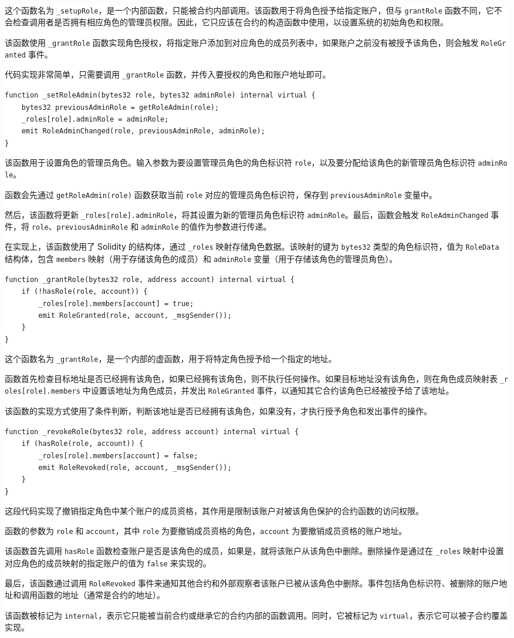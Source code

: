 这个函数名为 `_setupRole`，是一个内部函数，只能被合约内部调用。该函数用于将角色授予给指定账户，但与 `grantRole` 函数不同，它不会检查调用者是否拥有相应角色的管理员权限。因此，它只应该在合约的构造函数中使用，以设置系统的初始角色和权限。

该函数使用 `_grantRole` 函数实现角色授权，将指定账户添加到对应角色的成员列表中，如果账户之前没有被授予该角色，则会触发 `RoleGranted` 事件。

代码实现非常简单，只需要调用 `_grantRole` 函数，并传入要授权的角色和账户地址即可。

```solidity
function _setRoleAdmin(bytes32 role, bytes32 adminRole) internal virtual {
    bytes32 previousAdminRole = getRoleAdmin(role);
    _roles[role].adminRole = adminRole;
    emit RoleAdminChanged(role, previousAdminRole, adminRole);
}
```

该函数用于设置角色的管理员角色。输入参数为要设置管理员角色的角色标识符 `role`，以及要分配给该角色的新管理员角色标识符 `adminRole`。

函数会先通过 `getRoleAdmin(role)` 函数获取当前 `role` 对应的管理员角色标识符，保存到 `previousAdminRole` 变量中。

然后，该函数将更新 `_roles[role].adminRole`，将其设置为新的管理员角色标识符 `adminRole`。最后，函数会触发 `RoleAdminChanged` 事件，将 `role`、`previousAdminRole` 和 `adminRole` 的值作为参数进行传递。

在实现上，该函数使用了 Solidity 的结构体，通过 `_roles` 映射存储角色数据。该映射的键为 `bytes32` 类型的角色标识符，值为 `RoleData` 结构体，包含 `members` 映射（用于存储该角色的成员）和 `adminRole` 变量（用于存储该角色的管理员角色）。

```solidity
function _grantRole(bytes32 role, address account) internal virtual {
    if (!hasRole(role, account)) {
        _roles[role].members[account] = true;
        emit RoleGranted(role, account, _msgSender());
    }
}
```

这个函数名为 `_grantRole`，是一个内部的虚函数，用于将特定角色授予给一个指定的地址。

函数首先检查目标地址是否已经拥有该角色，如果已经拥有该角色，则不执行任何操作。如果目标地址没有该角色，则在角色成员映射表 `_roles[role].members` 中设置该地址为角色成员，并发出 `RoleGranted` 事件，以通知其它合约该角色已经被授予给了该地址。

该函数的实现方式使用了条件判断，判断该地址是否已经拥有该角色，如果没有，才执行授予角色和发出事件的操作。

```
function _revokeRole(bytes32 role, address account) internal virtual {
    if (hasRole(role, account)) {
        _roles[role].members[account] = false;
        emit RoleRevoked(role, account, _msgSender());
    }
}
```

这段代码实现了撤销指定角色中某个账户的成员资格，其作用是限制该账户对被该角色保护的合约函数的访问权限。

函数的参数为 `role` 和 `account`，其中 `role` 为要撤销成员资格的角色，`account` 为要撤销成员资格的账户地址。

该函数首先调用 `hasRole` 函数检查账户是否是该角色的成员，如果是，就将该账户从该角色中删除。删除操作是通过在 `_roles` 映射中设置对应角色的成员映射的指定账户的值为 `false` 来实现的。

最后，该函数通过调用 `RoleRevoked` 事件来通知其他合约和外部观察者该账户已被从该角色中删除。事件包括角色标识符、被删除的账户地址和调用函数的地址（通常是合约的地址）。

该函数被标记为 `internal`，表示它只能被当前合约或继承它的合约内部的函数调用。同时，它被标记为 `virtual`，表示它可以被子合约覆盖实现。